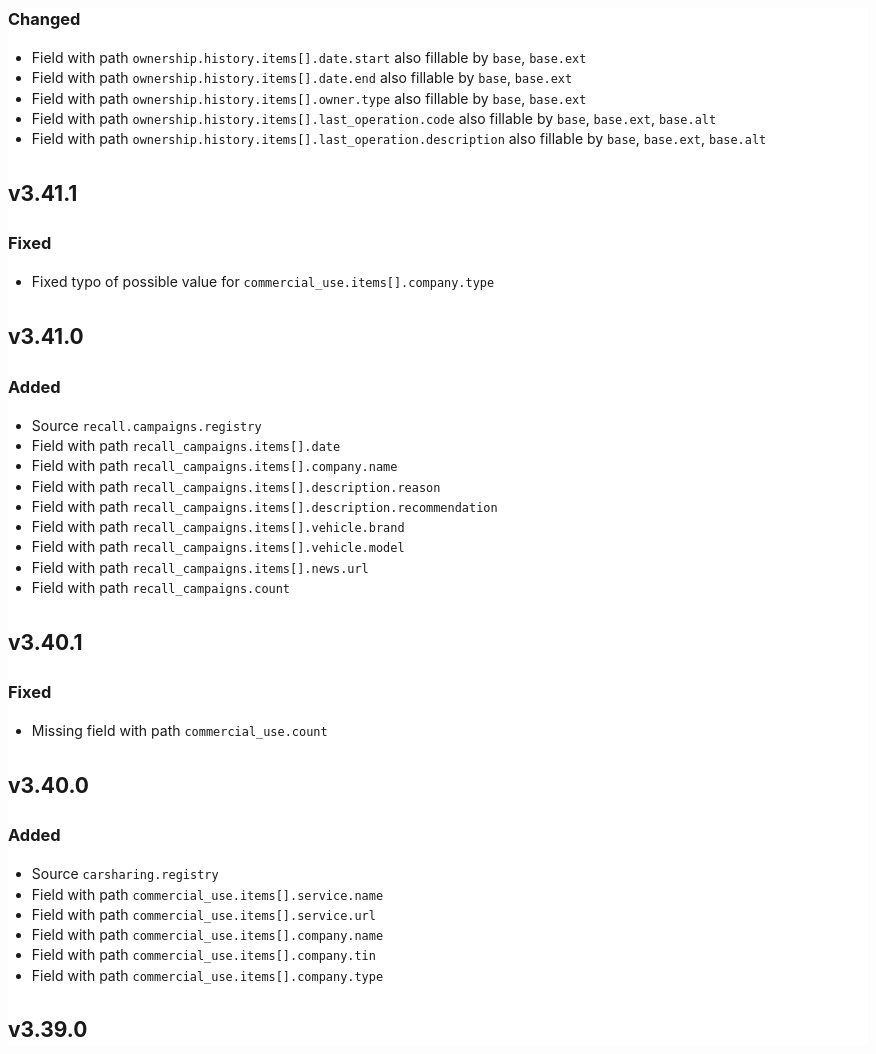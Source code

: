 ### Changed

- Field with path `ownership.history.items[].date.start` also fillable by `base`, `base.ext`
- Field with path `ownership.history.items[].date.end` also fillable by `base`, `base.ext`
- Field with path `ownership.history.items[].owner.type` also fillable by `base`, `base.ext`
- Field with path `ownership.history.items[].last_operation.code` also fillable by `base`, `base.ext`, `base.alt`
- Field with path `ownership.history.items[].last_operation.description` also fillable by `base`, `base.ext`, `base.alt`

## v3.41.1

### Fixed

- Fixed typo of possible value for `commercial_use.items[].company.type`

## v3.41.0

### Added

- Source `recall.campaigns.registry`
- Field with path `recall_campaigns.items[].date`
- Field with path `recall_campaigns.items[].company.name`
- Field with path `recall_campaigns.items[].description.reason`
- Field with path `recall_campaigns.items[].description.recommendation`
- Field with path `recall_campaigns.items[].vehicle.brand`
- Field with path `recall_campaigns.items[].vehicle.model`
- Field with path `recall_campaigns.items[].news.url`
- Field with path `recall_campaigns.count`

## v3.40.1

### Fixed

- Missing field with path `commercial_use.count`

## v3.40.0

### Added

- Source `carsharing.registry`
- Field with path `commercial_use.items[].service.name`
- Field with path `commercial_use.items[].service.url`
- Field with path `commercial_use.items[].company.name`
- Field with path `commercial_use.items[].company.tin`
- Field with path `commercial_use.items[].company.type`

## v3.39.0
